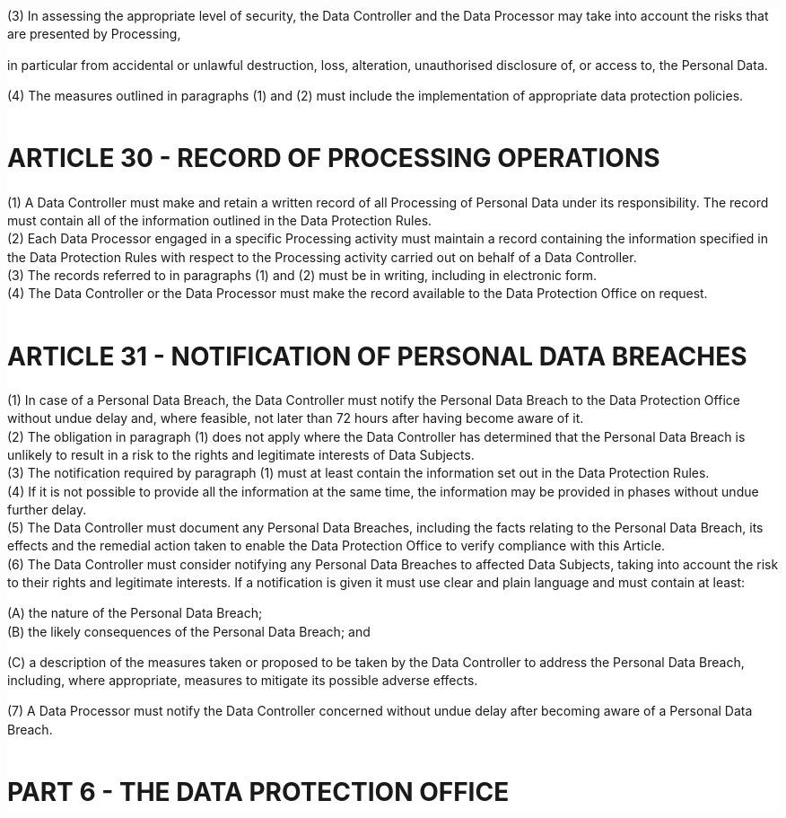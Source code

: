 (3) In assessing the appropriate level of security, the Data Controller and the Data Processor may take into account the risks that are presented by Processing,

in particular from accidental or unlawful destruction, loss, alteration, unauthorised disclosure of, or access to, the Personal Data.

(4) The measures outlined in paragraphs (1) and (2) must include the implementation of appropriate data protection policies.

# ARTICLE 30 - RECORD OF PROCESSING OPERATIONS

(1) A Data Controller must make and retain a written record of all Processing of Personal Data under its responsibility. The record must contain all of the information outlined in the Data Protection Rules.  
(2) Each Data Processor engaged in a specific Processing activity must maintain a record containing the information specified in the Data Protection Rules with respect to the Processing activity carried out on behalf of a Data Controller.  
(3) The records referred to in paragraphs (1) and (2) must be in writing, including in electronic form.  
(4) The Data Controller or the Data Processor must make the record available to the Data Protection Office on request.

# ARTICLE 31 - NOTIFICATION OF PERSONAL DATA BREACHES

(1) In case of a Personal Data Breach, the Data Controller must notify the Personal Data Breach to the Data Protection Office without undue delay and, where feasible, not later than 72 hours after having become aware of it.  
(2) The obligation in paragraph (1) does not apply where the Data Controller has determined that the Personal Data Breach is unlikely to result in a risk to the rights and legitimate interests of Data Subjects.  
(3) The notification required by paragraph (1) must at least contain the information set out in the Data Protection Rules.  
(4) If it is not possible to provide all the information at the same time, the information may be provided in phases without undue further delay.  
(5) The Data Controller must document any Personal Data Breaches, including the facts relating to the Personal Data Breach, its effects and the remedial action taken to enable the Data Protection Office to verify compliance with this Article.  
(6) The Data Controller must consider notifying any Personal Data Breaches to affected Data Subjects, taking into account the risk to their rights and legitimate interests. If a notification is given it must use clear and plain language and must contain at least:

(A) the nature of the Personal Data Breach;  
(B) the likely consequences of the Personal Data Breach; and

(C) a description of the measures taken or proposed to be taken by the Data Controller to address the Personal Data Breach, including, where appropriate, measures to mitigate its possible adverse effects.

(7) A Data Processor must notify the Data Controller concerned without undue delay after becoming aware of a Personal Data Breach.

# PART 6 - THE DATA PROTECTION OFFICE
